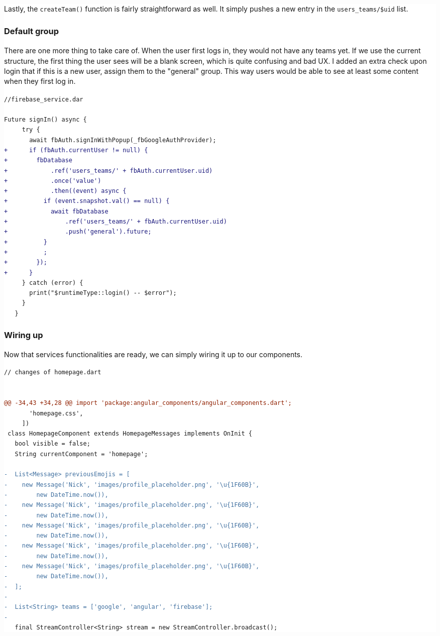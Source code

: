 Lastly, the `createTeam()` function is fairly straightforward as well. It simply pushes a new entry in the `users_teams/$uid` list.

### Default group
There are one more thing to take care of. When the user first logs in, they would not have any teams yet. If we use the current structure, the first thing the user sees will be a blank screen, which is quite confusing and bad UX. I added an extra check upon login that if this is a new user, assign them to the "general" group. This way users would be able to see at least some content when they first log in.

~~~diff
//firebase_service.dar

Future signIn() async {
     try {
       await fbAuth.signInWithPopup(_fbGoogleAuthProvider);
+      if (fbAuth.currentUser != null) {
+        fbDatabase
+            .ref('users_teams/' + fbAuth.currentUser.uid)
+            .once('value')
+            .then((event) async {
+          if (event.snapshot.val() == null) {
+            await fbDatabase
+                .ref('users_teams/' + fbAuth.currentUser.uid)
+                .push('general').future;
+          }
+          ;
+        });
+      }
     } catch (error) {
       print("$runtimeType::login() -- $error");
     }
   }
~~~

### Wiring up
Now that services functionalities are ready, we can simply wiring it up to our components.

~~~diff
// changes of homepage.dart


@@ -34,43 +34,28 @@ import 'package:angular_components/angular_components.dart';
       'homepage.css',
     ])
 class HomepageComponent extends HomepageMessages implements OnInit {
   bool visible = false;
   String currentComponent = 'homepage';
 
-  List<Message> previousEmojis = [
-    new Message('Nick', 'images/profile_placeholder.png', '\u{1F60B}',
-        new DateTime.now()),
-    new Message('Nick', 'images/profile_placeholder.png', '\u{1F60B}',
-        new DateTime.now()),
-    new Message('Nick', 'images/profile_placeholder.png', '\u{1F60B}',
-        new DateTime.now()),
-    new Message('Nick', 'images/profile_placeholder.png', '\u{1F60B}',
-        new DateTime.now()),
-    new Message('Nick', 'images/profile_placeholder.png', '\u{1F60B}',
-        new DateTime.now()),
-  ];
-
-  List<String> teams = ['google', 'angular', 'firebase'];
-
   final StreamController<String> stream = new StreamController.broadcast();
~~~